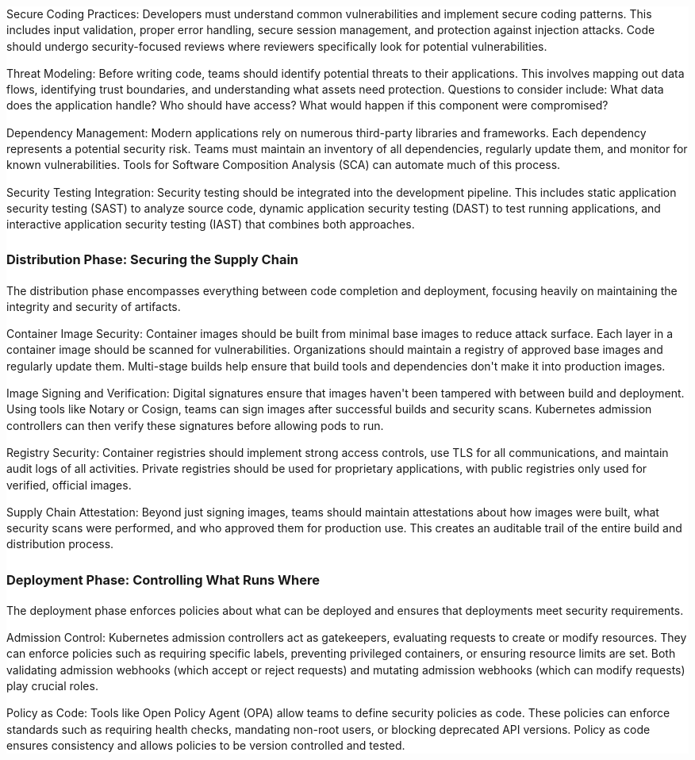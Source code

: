 Secure Coding Practices: Developers must understand common vulnerabilities and implement secure coding patterns. This includes input validation, proper error handling, secure session management, and protection against injection attacks. Code should undergo security-focused reviews where reviewers specifically look for potential vulnerabilities.

Threat Modeling: Before writing code, teams should identify potential threats to their applications. This involves mapping out data flows, identifying trust boundaries, and understanding what assets need protection. Questions to consider include: What data does the application handle? Who should have access? What would happen if this component were compromised?

Dependency Management: Modern applications rely on numerous third-party libraries and frameworks. Each dependency represents a potential security risk. Teams must maintain an inventory of all dependencies, regularly update them, and monitor for known vulnerabilities. Tools for Software Composition Analysis (SCA) can automate much of this process.

Security Testing Integration: Security testing should be integrated into the development pipeline. This includes static application security testing (SAST) to analyze source code, dynamic application security testing (DAST) to test running applications, and interactive application security testing (IAST) that combines both approaches.

### Distribution Phase: Securing the Supply Chain

The distribution phase encompasses everything between code completion and deployment, focusing heavily on maintaining the integrity and security of artifacts.

Container Image Security: Container images should be built from minimal base images to reduce attack surface. Each layer in a container image should be scanned for vulnerabilities. Organizations should maintain a registry of approved base images and regularly update them. Multi-stage builds help ensure that build tools and dependencies don't make it into production images.

Image Signing and Verification: Digital signatures ensure that images haven't been tampered with between build and deployment. Using tools like Notary or Cosign, teams can sign images after successful builds and security scans. Kubernetes admission controllers can then verify these signatures before allowing pods to run.

Registry Security: Container registries should implement strong access controls, use TLS for all communications, and maintain audit logs of all activities. Private registries should be used for proprietary applications, with public registries only used for verified, official images.

Supply Chain Attestation: Beyond just signing images, teams should maintain attestations about how images were built, what security scans were performed, and who approved them for production use. This creates an auditable trail of the entire build and distribution process.

### Deployment Phase: Controlling What Runs Where

The deployment phase enforces policies about what can be deployed and ensures that deployments meet security requirements.

Admission Control: Kubernetes admission controllers act as gatekeepers, evaluating requests to create or modify resources. They can enforce policies such as requiring specific labels, preventing privileged containers, or ensuring resource limits are set. Both validating admission webhooks (which accept or reject requests) and mutating admission webhooks (which can modify requests) play crucial roles.

Policy as Code: Tools like Open Policy Agent (OPA) allow teams to define security policies as code. These policies can enforce standards such as requiring health checks, mandating non-root users, or blocking deprecated API versions. Policy as code ensures consistency and allows policies to be version controlled and tested.
